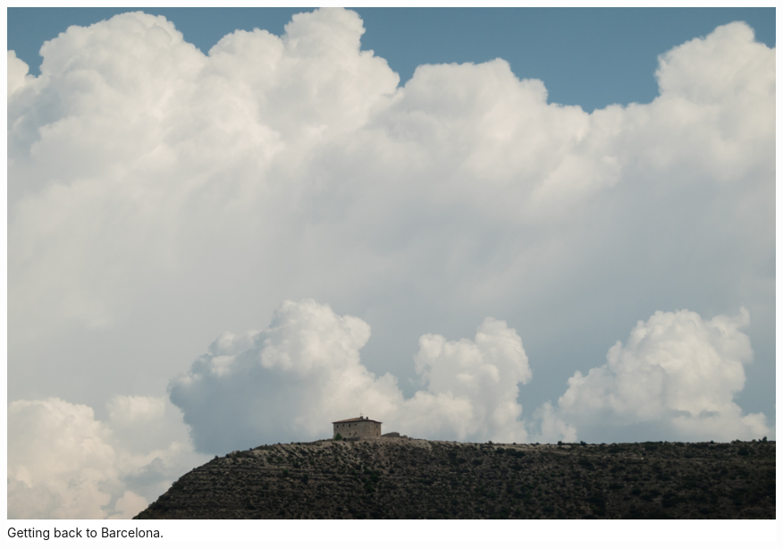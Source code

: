 <img src="/images/photography/full2/DSC02577.jpg" alt="Walking on a street in San Juan, after dinner." style="height:100%;width:100%;"/>
</div>
Getting back to Barcelona.

<div class="img-parent">